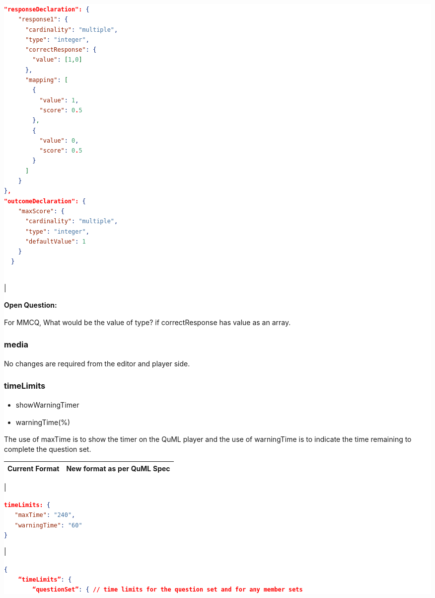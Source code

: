 ```json
"responseDeclaration": {
    "response1": {
      "cardinality": "multiple",
      "type": "integer",
      "correctResponse": {
        "value": [1,0]
      },
      "mapping": [
        {
          "value": 1,
          "score": 0.5
        },
        {
          "value": 0,
          "score": 0.5
        }
      ]
    }
},
"outcomeDeclaration": {
    "maxScore": {
      "cardinality": "multiple",
      "type": "integer",
      "defaultValue": 1
    }
  }
  
```
 | 

 **Open Question:** 

For MMCQ, What would be the value of type?  if correctResponse has value as an array.


### media
No changes are required from the editor and player side.


### timeLimits

* showWarningTimer


* warningTime(%)



The use of maxTime is to show the timer on the QuML player and the use of warningTime is to indicate the time remaining to complete the question set.



|  **Current Format**  |  **New format as per QuML Spec**  | 
|  --- |  --- | 
| 
```json
timeLimits: {
   "maxTime": "240",
   "warningTime": "60"
}
```
 | 
```json
{
    “timeLimits”: {
        “questionSet”: { // time limits for the question set and for any member sets
```
